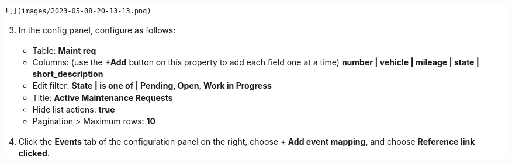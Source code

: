     ![](images/2023-05-08-20-13-13.png)

3.  In the config panel, configure as follows:

    * Table: **Maint req**
    * Columns: (use the **+Add** button on this property to add each field one at a time) **number | vehicle | mileage | state | short_description**
    * Edit filter: **State | is one of | Pending, Open, Work in Progress**
    * Title: **Active Maintenance Requests**
    * Hide list actions: **true**
    * Pagination \> Maximum rows: **10**

4.  Click the **Events** tab of the configuration panel on the right, choose **+ Add event mapping**, and choose **Reference link clicked**.
